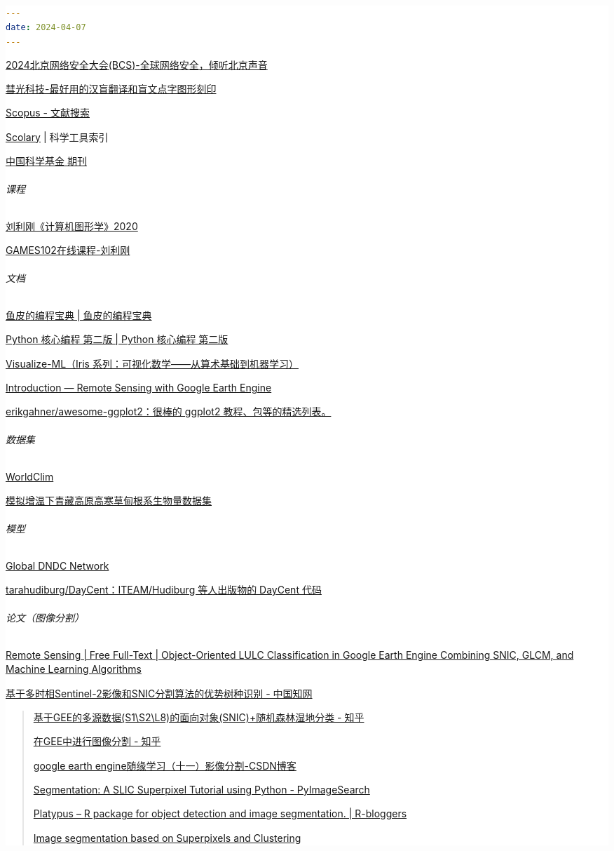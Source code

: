 ```yaml
---
date: 2024-04-07
---
```


[2024北京网络安全大会(BCS)-全球网络安全，倾听北京声音](https://bcs.qianxin.com/)

[彗光科技-最好用的汉盲翻译和盲文点字图形刻印](https://www.comet-light.com/)

[Scopus - 文献搜索](https://www.scopus.com/search/form.uri?display=basic#basic)

[Scolary](https://scolary.com/) | 科学工具索引

[中国科学基金 期刊](https://www.nsfc.gov.cn/csc/20345/20348/index.html)

###### 课程

[刘利刚《计算机图形学》2020](http://staff.ustc.edu.cn/~lgliu/Courses/ComputerGraphics_2020_spring-summer/default.htm)

[GAMES102在线课程-刘利刚](http://staff.ustc.edu.cn/~lgliu/Courses/GAMES102_2020/default.html)

###### 文档

[鱼皮的编程宝典 | 鱼皮的编程宝典](https://www.codefather.cn/)

[Python 核心编程 第二版 | Python 核心编程 第二版](https://wizardforcel.gitbooks.io/core-python-2e/content/)

[Visualize-ML（Iris 系列：可视化数学——从算术基础到机器学习）](https://github.com/Visualize-ML)

[Introduction — Remote Sensing with Google Earth Engine](https://calekochenour.github.io/remote-sensing-textbook/introduction.html)

[erikgahner/awesome-ggplot2：很棒的 ggplot2 教程、包等的精选列表。](https://github.com/erikgahner/awesome-ggplot2)

###### 数据集

[WorldClim](https://worldclim.org/)

[模拟增温下青藏高原高寒草甸根系生物量数据集](https://geodoi.ac.cn/DOIPaper/HTML/2017139404/201704139416.htm)

###### 模型

[Global DNDC Network](https://globaldndc.net/)

[tarahudiburg/DayCent：ITEAM/Hudiburg 等人出版物的 DayCent 代码](https://github.com/tarahudiburg/DayCent)

###### 论文（图像分割）

[Remote Sensing | Free Full-Text | Object-Oriented LULC Classification in Google Earth Engine Combining SNIC, GLCM, and Machine Learning Algorithms](https://www.mdpi.com/2072-4292/12/22/3776)

[基于多时相Sentinel-2影像和SNIC分割算法的优势树种识别 - 中国知网](https://kns.cnki.net/kcms2/article/abstract?v=YoFA4grnCX51W5IzNdJ6xcVbf5go5rwvQdJMYJnLg8S6Nn5rYmEwrPx8a-JuK-dBQKdfZkZQrLBdghbCDlbXUZWgtI3z_0CmnBu4Gl9c1WK7vGxvP6Vday_zzrRBWL31wncxMzGe_SZZ4Qwme955qIClpPlulxlP&uniplatform=NZKPT&language=CHS)

> [基于GEE的多源数据(S1\S2\L8)的面向对象(SNIC)+随机森林湿地分类 - 知乎](https://zhuanlan.zhihu.com/p/678018038)
> 
> [在GEE中进行图像分割 - 知乎](https://zhuanlan.zhihu.com/p/498327428)
>
> [google earth engine随缘学习（十一）影像分割-CSDN博客](https://blog.csdn.net/qq_21567935/article/details/86564477)
>
> [Segmentation: A SLIC Superpixel Tutorial using Python - PyImageSearch](https://pyimagesearch.com/2014/07/28/a-slic-superpixel-tutorial-using-python/)
>
> [Platypus – R package for object detection and image segmentation. | R-bloggers](https://www.r-bloggers.com/2020/10/platypus-r-package-for-object-detection-and-image-segmentation/)
>
> [Image segmentation based on Superpixels and Clustering](https://cran.r-project.org/web/packages/OpenImageR/vignettes/Image_segmentation_superpixels_clustering.html)
>